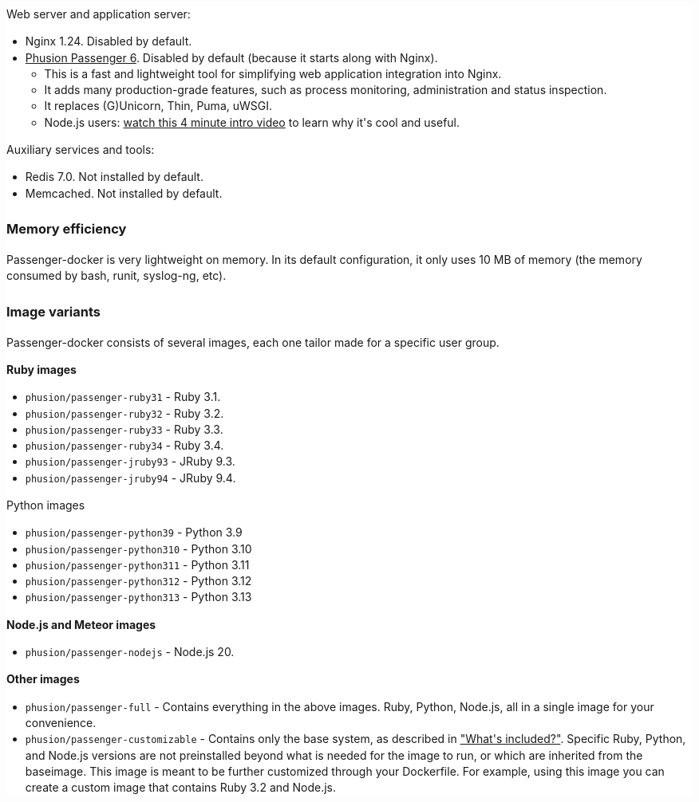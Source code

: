 Web server and application server:

 * Nginx 1.24. Disabled by default.
 * [Phusion Passenger 6](https://www.phusionpassenger.com/). Disabled by default (because it starts along with Nginx).
   * This is a fast and lightweight tool for simplifying web application integration into Nginx.
   * It adds many production-grade features, such as process monitoring, administration and status inspection.
   * It replaces (G)Unicorn, Thin, Puma, uWSGI.
   * Node.js users: [watch this 4 minute intro video](http://vimeo.com/phusionnl/review/84945384/73fe7432ee) to learn why it's cool and useful.

Auxiliary services and tools:

 * Redis 7.0. Not installed by default.
 * Memcached. Not installed by default.

<a name="memory_efficiency"></a>
### Memory efficiency

Passenger-docker is very lightweight on memory. In its default configuration, it only uses 10 MB of memory (the memory consumed by bash, runit, syslog-ng, etc).

<a name="image_variants"></a>
### Image variants

Passenger-docker consists of several images, each one tailor made for a specific user group.

**Ruby images**

 * `phusion/passenger-ruby31` - Ruby 3.1.
 * `phusion/passenger-ruby32` - Ruby 3.2.
 * `phusion/passenger-ruby33` - Ruby 3.3.
 * `phusion/passenger-ruby34` - Ruby 3.4.
 * `phusion/passenger-jruby93` - JRuby 9.3.
 * `phusion/passenger-jruby94` - JRuby 9.4.

Python images

 * `phusion/passenger-python39` - Python 3.9
 * `phusion/passenger-python310` - Python 3.10
 * `phusion/passenger-python311` - Python 3.11
 * `phusion/passenger-python312` - Python 3.12
 * `phusion/passenger-python313` - Python 3.13

**Node.js and Meteor images**

 * `phusion/passenger-nodejs` - Node.js 20.

**Other images**

 * `phusion/passenger-full` - Contains everything in the above images. Ruby, Python, Node.js, all in a single image for your convenience.
 * `phusion/passenger-customizable` - Contains only the base system, as described in ["What's included?"](#whats_included). Specific Ruby, Python, and Node.js versions are not preinstalled beyond what is needed for the image to run, or which are inherited from the baseimage. This image is meant to be further customized through your Dockerfile. For example, using this image you can create a custom image that contains Ruby 3.2 and Node.js.
